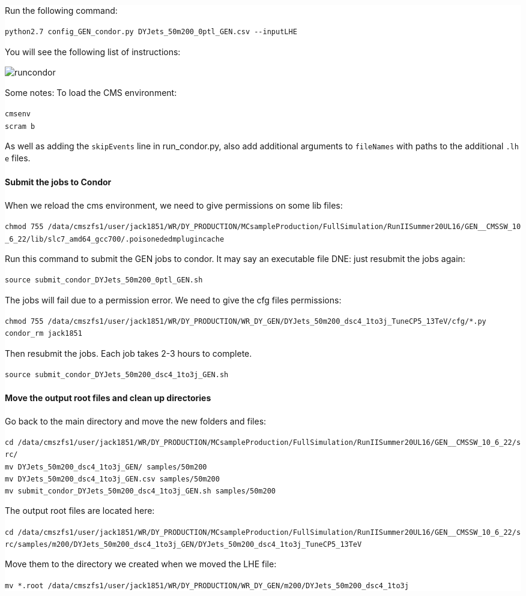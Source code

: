 Run the following command:
```
python2.7 config_GEN_condor.py DYJets_50m200_0ptl_GEN.csv --inputLHE
```
You will see the following list of instructions:

![runcondor](https://user-images.githubusercontent.com/123029512/214172277-efa3a2c5-f8a7-4fea-8348-e2eef66ee362.png)

Some notes:
To load the CMS environment:
```
cmsenv
scram b
```
As well as adding the $\texttt{skipEvents}$ line in run_condor.py, also add additional arguments to $\texttt{fileNames}$ with paths to the additional $\texttt{.lhe}$ files. 

#### Submit the jobs to Condor

When we reload the cms environment, we need to give permissions on some lib files:
```
chmod 755 /data/cmszfs1/user/jack1851/WR/DY_PRODUCTION/MCsampleProduction/FullSimulation/RunIISummer20UL16/GEN__CMSSW_10_6_22/lib/slc7_amd64_gcc700/.poisonededmplugincache
```

Run this command to submit the GEN jobs to condor. It may say an executable file DNE: just resubmit the jobs again:
```
source submit_condor_DYJets_50m200_0ptl_GEN.sh
```
The jobs will fail due to a permission error. We need to give the cfg files permissions:
```
chmod 755 /data/cmszfs1/user/jack1851/WR/DY_PRODUCTION/WR_DY_GEN/DYJets_50m200_dsc4_1to3j_TuneCP5_13TeV/cfg/*.py
condor_rm jack1851
```

Then resubmit the jobs. Each job takes 2-3 hours to complete.
```
source submit_condor_DYJets_50m200_dsc4_1to3j_GEN.sh
```

#### Move the output root files and clean up directories

Go back to the main directory and move the new folders and files:
```
cd /data/cmszfs1/user/jack1851/WR/DY_PRODUCTION/MCsampleProduction/FullSimulation/RunIISummer20UL16/GEN__CMSSW_10_6_22/src/
mv DYJets_50m200_dsc4_1to3j_GEN/ samples/50m200
mv DYJets_50m200_dsc4_1to3j_GEN.csv samples/50m200
mv submit_condor_DYJets_50m200_dsc4_1to3j_GEN.sh samples/50m200
```
The output root files are located here:
```
cd /data/cmszfs1/user/jack1851/WR/DY_PRODUCTION/MCsampleProduction/FullSimulation/RunIISummer20UL16/GEN__CMSSW_10_6_22/src/samples/m200/DYJets_50m200_dsc4_1to3j_GEN/DYJets_50m200_dsc4_1to3j_TuneCP5_13TeV
```
Move them to  the directory we created when we moved the LHE file:
```
mv *.root /data/cmszfs1/user/jack1851/WR/DY_PRODUCTION/WR_DY_GEN/m200/DYJets_50m200_dsc4_1to3j
```
